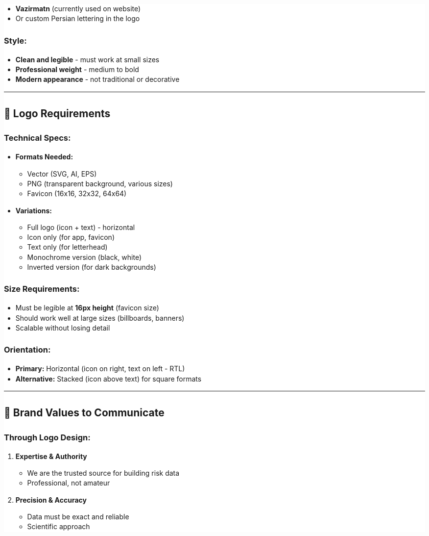 - **Vazirmatn** (currently used on website)
- Or custom Persian lettering in the logo

### Style:

- **Clean and legible** - must work at small sizes
- **Professional weight** - medium to bold
- **Modern appearance** - not traditional or decorative

---

## 📐 Logo Requirements

### Technical Specs:

- **Formats Needed:**

  - Vector (SVG, AI, EPS)
  - PNG (transparent background, various sizes)
  - Favicon (16x16, 32x32, 64x64)

- **Variations:**
  - Full logo (icon + text) - horizontal
  - Icon only (for app, favicon)
  - Text only (for letterhead)
  - Monochrome version (black, white)
  - Inverted version (for dark backgrounds)

### Size Requirements:

- Must be legible at **16px height** (favicon size)
- Should work well at large sizes (billboards, banners)
- Scalable without losing detail

### Orientation:

- **Primary:** Horizontal (icon on right, text on left - RTL)
- **Alternative:** Stacked (icon above text) for square formats

---

## 🌟 Brand Values to Communicate

### Through Logo Design:

1. **Expertise & Authority**

   - We are the trusted source for building risk data
   - Professional, not amateur

2. **Precision & Accuracy**

   - Data must be exact and reliable
   - Scientific approach
